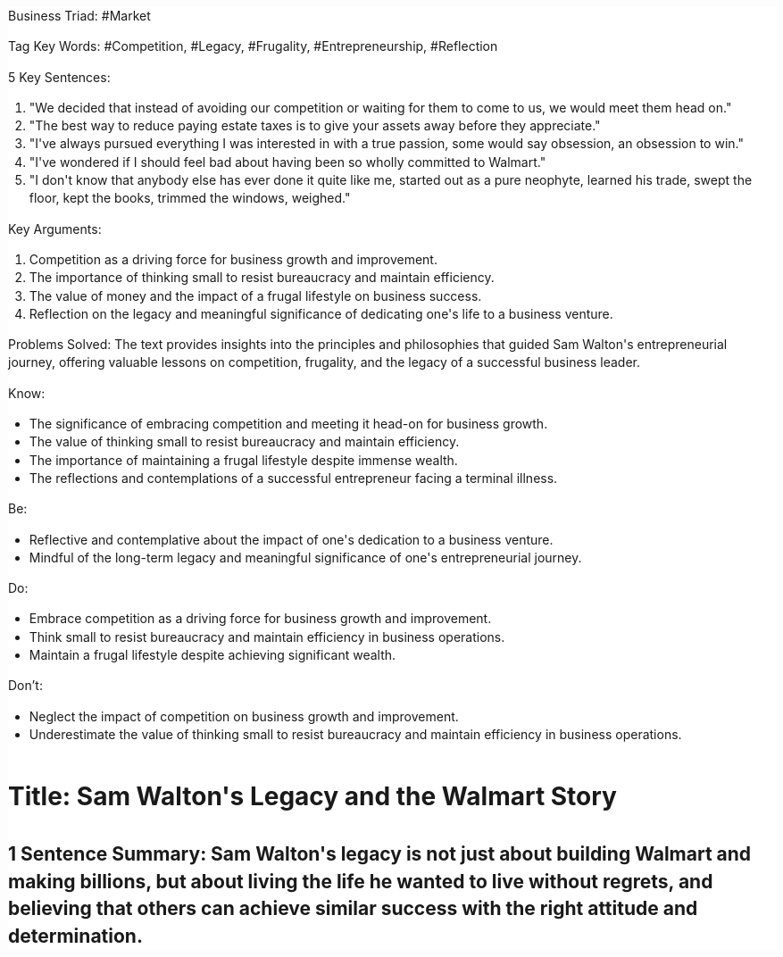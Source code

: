 Business Triad: #Market

Tag Key Words: #Competition, #Legacy, #Frugality, #Entrepreneurship, #Reflection

5 Key Sentences:
1. "We decided that instead of avoiding our competition or waiting for them to come to us, we would meet them head on."
2. "The best way to reduce paying estate taxes is to give your assets away before they appreciate."
3. "I've always pursued everything I was interested in with a true passion, some would say obsession, an obsession to win."
4. "I've wondered if I should feel bad about having been so wholly committed to Walmart."
5. "I don't know that anybody else has ever done it quite like me, started out as a pure neophyte, learned his trade, swept the floor, kept the books, trimmed the windows, weighed."

Key Arguments:
1. Competition as a driving force for business growth and improvement.
2. The importance of thinking small to resist bureaucracy and maintain efficiency.
3. The value of money and the impact of a frugal lifestyle on business success.
4. Reflection on the legacy and meaningful significance of dedicating one's life to a business venture.

Problems Solved: The text provides insights into the principles and philosophies that guided Sam Walton's entrepreneurial journey, offering valuable lessons on competition, frugality, and the legacy of a successful business leader.

Know:
- The significance of embracing competition and meeting it head-on for business growth.
- The value of thinking small to resist bureaucracy and maintain efficiency.
- The importance of maintaining a frugal lifestyle despite immense wealth.
- The reflections and contemplations of a successful entrepreneur facing a terminal illness.

Be:
- Reflective and contemplative about the impact of one's dedication to a business venture.
- Mindful of the long-term legacy and meaningful significance of one's entrepreneurial journey.

Do:
- Embrace competition as a driving force for business growth and improvement.
- Think small to resist bureaucracy and maintain efficiency in business operations.
- Maintain a frugal lifestyle despite achieving significant wealth.

Don’t:
- Neglect the impact of competition on business growth and improvement.
- Underestimate the value of thinking small to resist bureaucracy and maintain efficiency in business operations.

# Title: Sam Walton's Legacy and the Walmart Story

## 1 Sentence Summary: Sam Walton's legacy is not just about building Walmart and making billions, but about living the life he wanted to live without regrets, and believing that others can achieve similar success with the right attitude and determination.
